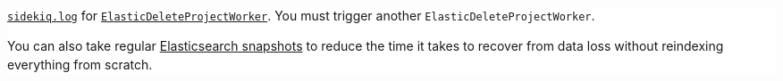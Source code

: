    [`sidekiq.log`](../../administration/logs/_index.md#sidekiqlog) for
   [`ElasticDeleteProjectWorker`](https://gitlab.com/gitlab-org/gitlab/-/blob/master/ee/app/workers/elastic_delete_project_worker.rb).
   You must trigger another `ElasticDeleteProjectWorker`.

You can also take regular
[Elasticsearch snapshots](https://www.elastic.co/guide/en/elasticsearch/reference/current/snapshot-restore.html) to reduce the time it takes to recover from data loss without reindexing everything from scratch.
